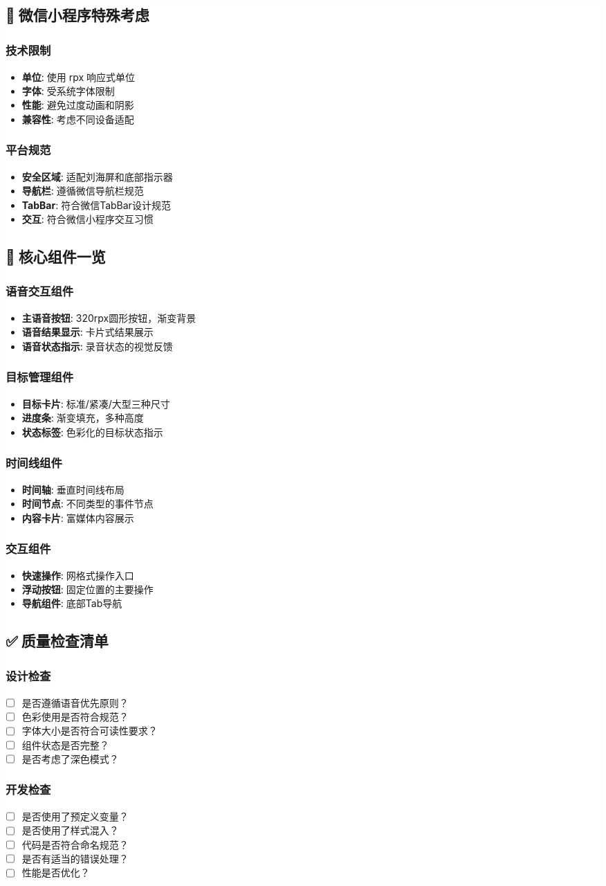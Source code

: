 ## 📱 微信小程序特殊考虑

### 技术限制
- **单位**: 使用 rpx 响应式单位
- **字体**: 受系统字体限制
- **性能**: 避免过度动画和阴影
- **兼容性**: 考虑不同设备适配

### 平台规范
- **安全区域**: 适配刘海屏和底部指示器
- **导航栏**: 遵循微信导航栏规范
- **TabBar**: 符合微信TabBar设计规范
- **交互**: 符合微信小程序交互习惯

## 🎯 核心组件一览

### 语音交互组件
- **主语音按钮**: 320rpx圆形按钮，渐变背景
- **语音结果显示**: 卡片式结果展示
- **语音状态指示**: 录音状态的视觉反馈

### 目标管理组件
- **目标卡片**: 标准/紧凑/大型三种尺寸
- **进度条**: 渐变填充，多种高度
- **状态标签**: 色彩化的目标状态指示

### 时间线组件
- **时间轴**: 垂直时间线布局
- **时间节点**: 不同类型的事件节点
- **内容卡片**: 富媒体内容展示

### 交互组件
- **快速操作**: 网格式操作入口
- **浮动按钮**: 固定位置的主要操作
- **导航组件**: 底部Tab导航

## ✅ 质量检查清单

### 设计检查
- [ ] 是否遵循语音优先原则？
- [ ] 色彩使用是否符合规范？
- [ ] 字体大小是否符合可读性要求？
- [ ] 组件状态是否完整？
- [ ] 是否考虑了深色模式？

### 开发检查
- [ ] 是否使用了预定义变量？
- [ ] 是否使用了样式混入？
- [ ] 代码是否符合命名规范？
- [ ] 是否有适当的错误处理？
- [ ] 性能是否优化？
